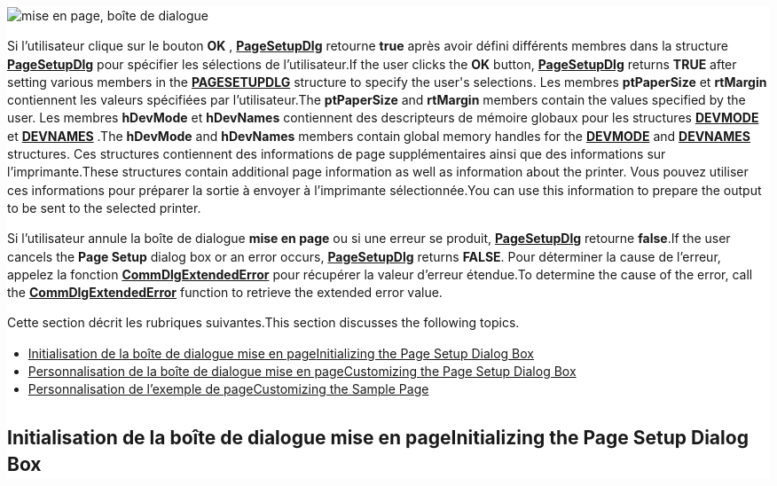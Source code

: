![mise en page, boîte de dialogue](images/pagesetupdialogboxxp.png)

<span data-ttu-id="a00a9-124">Si l’utilisateur clique sur le bouton **OK** , [**PageSetupDlg**](/previous-versions/windows/desktop/legacy/ms646937(v=vs.85)) retourne **true** après avoir défini différents membres dans la structure [**PageSetupDlg**](/windows/win32/api/commdlg/ns-commdlg-pagesetupdlga) pour spécifier les sélections de l’utilisateur.</span><span class="sxs-lookup"><span data-stu-id="a00a9-124">If the user clicks the **OK** button, [**PageSetupDlg**](/previous-versions/windows/desktop/legacy/ms646937(v=vs.85)) returns **TRUE** after setting various members in the [**PAGESETUPDLG**](/windows/win32/api/commdlg/ns-commdlg-pagesetupdlga) structure to specify the user's selections.</span></span> <span data-ttu-id="a00a9-125">Les membres **ptPaperSize** et **rtMargin** contiennent les valeurs spécifiées par l’utilisateur.</span><span class="sxs-lookup"><span data-stu-id="a00a9-125">The **ptPaperSize** and **rtMargin** members contain the values specified by the user.</span></span> <span data-ttu-id="a00a9-126">Les membres **hDevMode** et **hDevNames** contiennent des descripteurs de mémoire globaux pour les structures [**DEVMODE**](/windows/win32/api/wingdi/ns-wingdi-devmodea) et [**DEVNAMES**](/windows/win32/api/commdlg/ns-commdlg-devnames) .</span><span class="sxs-lookup"><span data-stu-id="a00a9-126">The **hDevMode** and **hDevNames** members contain global memory handles for the [**DEVMODE**](/windows/win32/api/wingdi/ns-wingdi-devmodea) and [**DEVNAMES**](/windows/win32/api/commdlg/ns-commdlg-devnames) structures.</span></span> <span data-ttu-id="a00a9-127">Ces structures contiennent des informations de page supplémentaires ainsi que des informations sur l’imprimante.</span><span class="sxs-lookup"><span data-stu-id="a00a9-127">These structures contain additional page information as well as information about the printer.</span></span> <span data-ttu-id="a00a9-128">Vous pouvez utiliser ces informations pour préparer la sortie à envoyer à l’imprimante sélectionnée.</span><span class="sxs-lookup"><span data-stu-id="a00a9-128">You can use this information to prepare the output to be sent to the selected printer.</span></span>

<span data-ttu-id="a00a9-129">Si l’utilisateur annule la boîte de dialogue **mise en page** ou si une erreur se produit, [**PageSetupDlg**](/previous-versions/windows/desktop/legacy/ms646937(v=vs.85)) retourne **false**.</span><span class="sxs-lookup"><span data-stu-id="a00a9-129">If the user cancels the **Page Setup** dialog box or an error occurs, [**PageSetupDlg**](/previous-versions/windows/desktop/legacy/ms646937(v=vs.85)) returns **FALSE**.</span></span> <span data-ttu-id="a00a9-130">Pour déterminer la cause de l’erreur, appelez la fonction [**CommDlgExtendedError**](/windows/desktop/api/Commdlg/nf-commdlg-commdlgextendederror) pour récupérer la valeur d’erreur étendue.</span><span class="sxs-lookup"><span data-stu-id="a00a9-130">To determine the cause of the error, call the [**CommDlgExtendedError**](/windows/desktop/api/Commdlg/nf-commdlg-commdlgextendederror) function to retrieve the extended error value.</span></span>

<span data-ttu-id="a00a9-131">Cette section décrit les rubriques suivantes.</span><span class="sxs-lookup"><span data-stu-id="a00a9-131">This section discusses the following topics.</span></span>

-   [<span data-ttu-id="a00a9-132">Initialisation de la boîte de dialogue mise en page</span><span class="sxs-lookup"><span data-stu-id="a00a9-132">Initializing the Page Setup Dialog Box</span></span>](#initializing-the-page-setup-dialog-box)
-   [<span data-ttu-id="a00a9-133">Personnalisation de la boîte de dialogue mise en page</span><span class="sxs-lookup"><span data-stu-id="a00a9-133">Customizing the Page Setup Dialog Box</span></span>](#customizing-the-page-setup-dialog-box)
-   [<span data-ttu-id="a00a9-134">Personnalisation de l’exemple de page</span><span class="sxs-lookup"><span data-stu-id="a00a9-134">Customizing the Sample Page</span></span>](#customizing-the-sample-page)

## <a name="initializing-the-page-setup-dialog-box"></a><span data-ttu-id="a00a9-135">Initialisation de la boîte de dialogue mise en page</span><span class="sxs-lookup"><span data-stu-id="a00a9-135">Initializing the Page Setup Dialog Box</span></span>
